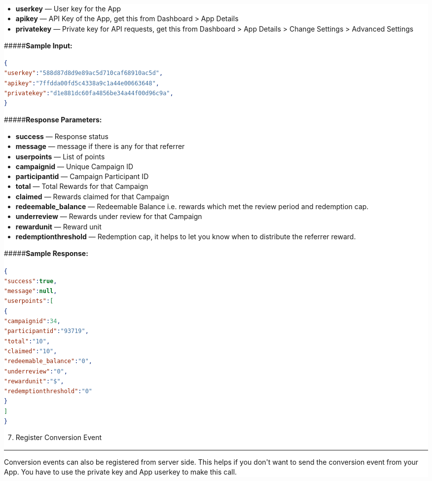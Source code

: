 * <b>userkey</b> —  User key for the App
* <b>apikey</b> —  API Key of the App, get this from Dashboard > App Details
* <b>privatekey</b> — Private key for API requests, get this from Dashboard > App Details > Change Settings > Advanced Settings

#####<b>Sample Input:</b>
```json
{
"userkey":"588d87d8d9e89ac5d710caf68910ac5d",
"apikey":"7ffdda00fd5c4338a9c1a44e00663648",
"privatekey":"d1e881dc60fa4856be34a44f00d96c9a",
}
```
#####<b>Response Parameters:</b>

* <b>success</b> —  Response status
* <b>message</b> — message if there is any for that referrer
* <b>userpoints</b> — List of points
 * <b>campaignid</b> — Unique Campaign ID
 * <b>participantid</b> — Campaign Participant ID
 * <b>total</b> — Total Rewards for that Campaign
 * <b>claimed</b> — Rewards claimed for that Campaign
 * <b>redeemable_balance</b> — Redeemable Balance i.e. rewards which met the review period and redemption cap. 
 * <b>underreview</b> — Rewards under review for that Campaign
 * <b>rewardunit</b> — Reward unit
 * <b>redemptionthreshold</b> — Redemption cap, it helps to let you know when to distribute the referrer reward.

#####<b>Sample Response:</b>
```json
{
"success":true,
"message":null,
"userpoints":[
{
"campaignid":34,
"participantid":"93719",
"total":"10",
"claimed":"10",
"redeemable_balance":"0",
"underreview":"0",
"rewardunit":"$",
"redemptionthreshold":"0"
}
]
}
```
7. Register Conversion Event
----------------------

Conversion events can also be registered from server side. This helps if you don't want to send the conversion event from your App. You have to use the private key and App userkey to make this call. 
